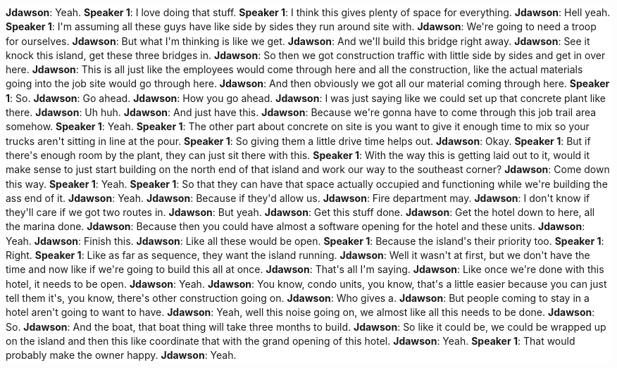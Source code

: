 **Jdawson**: Yeah.
**Speaker 1**: I love doing that stuff.
**Speaker 1**: I think this gives plenty of space for everything.
**Jdawson**: Hell yeah.
**Speaker 1**: I'm assuming all these guys have like side by sides they run around site with.
**Jdawson**: We're going to need a troop for ourselves.
**Jdawson**: But what I'm thinking is like we get.
**Jdawson**: And we'll build this bridge right away.
**Jdawson**: See it knock this island, get these three bridges in.
**Jdawson**: So then we got construction traffic with little side by sides and get in over here.
**Jdawson**: This is all just like the employees would come through here and all the construction, like the actual materials going into the job site would go through here.
**Jdawson**: And then obviously we got all our material coming through here.
**Speaker 1**: So.
**Jdawson**: Go ahead.
**Jdawson**: How you go ahead.
**Jdawson**: I was just saying like we could set up that concrete plant like there.
**Jdawson**: Uh huh.
**Jdawson**: And just have this.
**Jdawson**: Because we're gonna have to come through this job trail area somehow.
**Speaker 1**: Yeah.
**Speaker 1**: The other part about concrete on site is you want to give it enough time to mix so your trucks aren't sitting in line at the pour.
**Speaker 1**: So giving them a little drive time helps out.
**Jdawson**: Okay.
**Speaker 1**: But if there's enough room by the plant, they can just sit there with this.
**Speaker 1**: With the way this is getting laid out to it, would it make sense to just start building on the north end of that island and work our way to the southeast corner?
**Jdawson**: Come down this way.
**Speaker 1**: Yeah.
**Speaker 1**: So that they can have that space actually occupied and functioning while we're building the ass end of it.
**Jdawson**: Yeah.
**Jdawson**: Because if they'd allow us.
**Jdawson**: Fire department may.
**Jdawson**: I don't know if they'll care if we got two routes in.
**Jdawson**: But yeah.
**Jdawson**: Get this stuff done.
**Jdawson**: Get the hotel down to here, all the marina done.
**Jdawson**: Because then you could have almost a software opening for the hotel and these units.
**Jdawson**: Yeah.
**Jdawson**: Finish this.
**Jdawson**: Like all these would be open.
**Speaker 1**: Because the island's their priority too.
**Speaker 1**: Right.
**Speaker 1**: Like as far as sequence, they want the island running.
**Jdawson**: Well it wasn't at first, but we don't have the time and now like if we're going to build this all at once.
**Jdawson**: That's all I'm saying.
**Jdawson**: Like once we're done with this hotel, it needs to be open.
**Jdawson**: Yeah.
**Jdawson**: You know, condo units, you know, that's a little easier because you can just tell them it's, you know, there's other construction going on.
**Jdawson**: Who gives a.
**Jdawson**: But people coming to stay in a hotel aren't going to want to have.
**Jdawson**: Yeah, well this noise going on, we almost like all this needs to be done.
**Jdawson**: So.
**Jdawson**: And the boat, that boat thing will take three months to build.
**Jdawson**: So like it could be, we could be wrapped up on the island and then this like coordinate that with the grand opening of this hotel.
**Jdawson**: Yeah.
**Speaker 1**: That would probably make the owner happy.
**Jdawson**: Yeah.